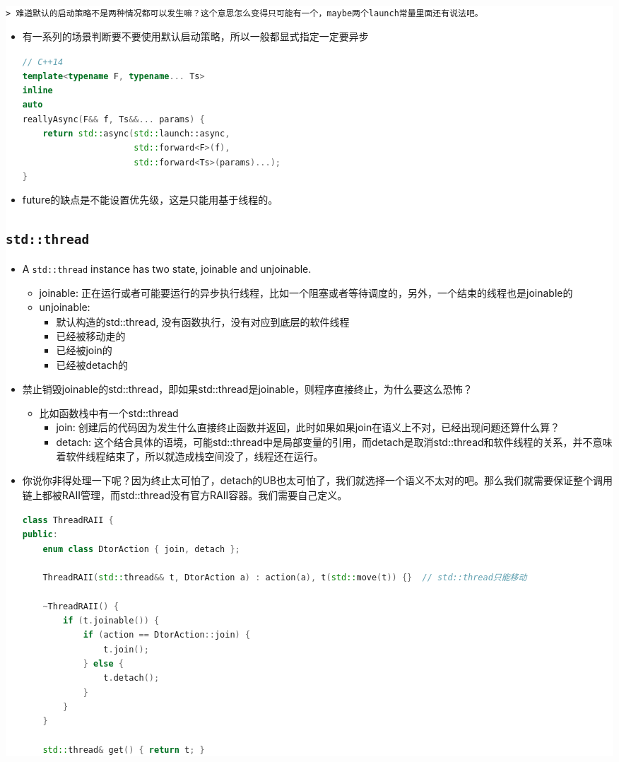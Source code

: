 	> 难道默认的启动策略不是两种情况都可以发生嘛？这个意思怎么变得只可能有一个，maybe两个launch常量里面还有说法吧。

+ 有一系列的场景判断要不要使用默认启动策略，所以一般都显式指定一定要异步
	```cpp
	// C++14
	template<typename F, typename... Ts>
	inline
	auto
	reallyAsync(F&& f, Ts&&... params) {
	    return std::async(std::launch::async,
					      std::forward<F>(f),
					      std::forward<Ts>(params)...);
	}
	```

+  future的缺点是不能设置优先级，这是只能用基于线程的。

## `std::thread`

+ A `std::thread` instance has two state, joinable and unjoinable.
	+ joinable: 正在运行或者可能要运行的异步执行线程，比如一个阻塞或者等待调度的，另外，一个结束的线程也是joinable的
	+ unjoinable: 
		+ 默认构造的std::thread, 没有函数执行，没有对应到底层的软件线程
		+ 已经被移动走的
		+ 已经被join的
		+ 已经被detach的

+ 禁止销毁joinable的std::thread，即如果std::thread是joinable，则程序直接终止，为什么要这么恐怖？  
	+ 比如函数栈中有一个std::thread
		+ join: 创建后的代码因为发生什么直接终止函数并返回，此时如果如果join在语义上不对，已经出现问题还算什么算？
		+ detach: 这个结合具体的语境，可能std::thread中是局部变量的引用，而detach是取消std::thread和软件线程的关系，并不意味着软件线程结束了，所以就造成栈空间没了，线程还在运行。

+ 你说你非得处理一下呢？因为终止太可怕了，detach的UB也太可怕了，我们就选择一个语义不太对的吧。那么我们就需要保证整个调用链上都被RAII管理，而std::thread没有官方RAII容器。我们需要自己定义。
	```cpp
	class ThreadRAII {
	public:
	    enum class DtorAction { join, detach };
	    
	    ThreadRAII(std::thread&& t, DtorAction a) : action(a), t(std::move(t)) {}  // std::thread只能移动
	
	    ~ThreadRAII() {
	        if (t.joinable()) {
	            if (action == DtorAction::join) {
	                t.join();
	            } else {
	                t.detach();
	            }
	        }
	    }
	
	    std::thread& get() { return t; }
